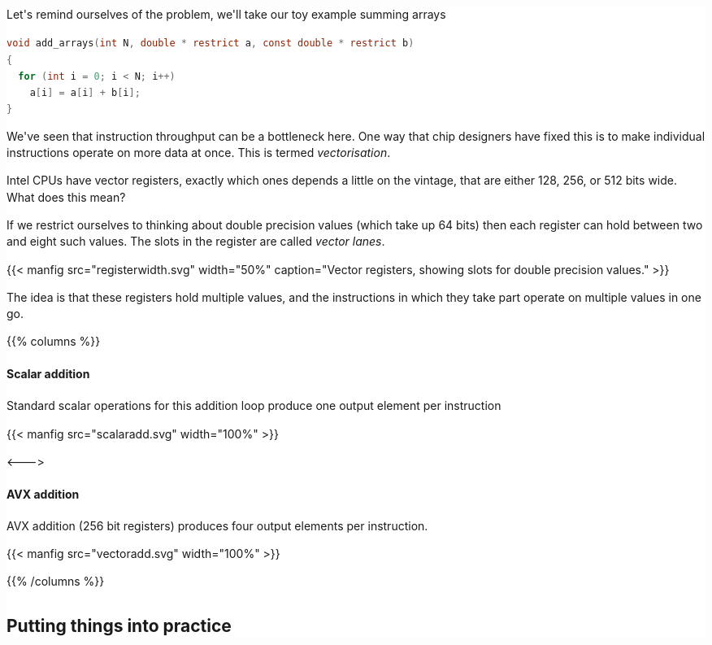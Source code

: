 Let's remind ourselves of the problem, we'll take our toy example
summing arrays

```c
void add_arrays(int N, double * restrict a, const double * restrict b)
{
  for (int i = 0; i < N; i++)
    a[i] = a[i] + b[i];
}
```

We've seen that instruction throughput can be a bottleneck here. One
way that chip designers have fixed this is to make individual
instructions operate on more data at once. This is termed
_vectorisation_.

Intel CPUs have vector registers, exactly which ones depends a little
on the vintage, that are either 128, 256, or 512 bits wide. What does
this mean?

If we restrict ourselves to thinking about double precision values
(which take up 64 bits) then each register can hold between two and
eight such values. The slots in the register are called _vector
lanes_.

{{< manfig src="registerwidth.svg"
   width="50%"
   caption="Vector registers, showing slots for double precision values." >}}

The idea is that these registers hold multiple values, and the
instructions in which they take part operate on multiple values in one
go.

{{% columns %}}

#### Scalar addition

Standard scalar operations for this addition loop produce one output
element per instruction

{{< manfig src="scalaradd.svg"
   width="100%" >}}

<--->

#### AVX addition

AVX addition (256 bit registers) produces four output elements per
instruction.

{{< manfig src="vectoradd.svg"
   width="100%" >}}

{{% /columns %}}

## Putting things into practice
